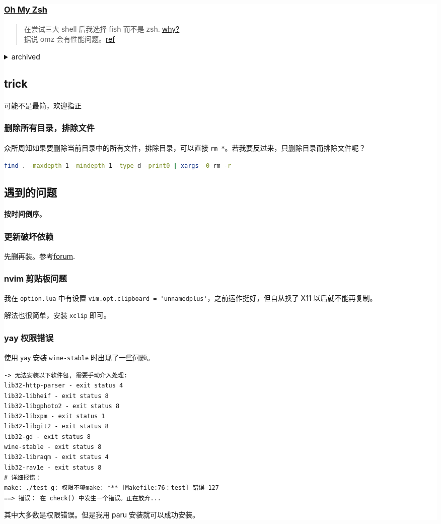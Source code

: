 ### [Oh My Zsh](https://github.com/ohmyzsh/ohmyzsh/wiki)

> 在尝试三大 shell 后我选择 fish 而不是 zsh. [why?](https://t.me/withabsolutex/1214)<br/>
> 据说 omz 会有性能问题。[ref](https://luoxu.archlinuxcn.org/#g=1031857103&q=omz&sender=313927976)

<details><summary>archived</summary></details>

## trick

可能不是最简，欢迎指正

### 删除所有目录，排除文件

众所周知如果要删除当前目录中的所有文件，排除目录，可以直接 `rm *`。若我要反过来，只删除目录而排除文件呢？

```sh
find . -maxdepth 1 -mindepth 1 -type d -print0 | xargs -0 rm -r
```

## 遇到的问题

**按时间倒序**。

### 更新破坏依赖

先删再装。参考[forum](https://bbs.archlinuxcn.org/viewtopic.php?id=10208).

### nvim 剪贴板问题

我在 `option.lua` 中有设置 `vim.opt.clipboard = 'unnamedplus'`，之前运作挺好，但自从换了 X11 以后就不能再复制。

解法也很简单，安装 `xclip` 即可。

### yay 权限错误

使用 `yay` 安装 `wine-stable` 时出现了一些问题。

```
-> 无法安装以下软件包, 需要手动介入处理:
lib32-http-parser - exit status 4
lib32-libheif - exit status 8
lib32-libgphoto2 - exit status 8
lib32-libxpm - exit status 1
lib32-libgit2 - exit status 8
lib32-gd - exit status 8
wine-stable - exit status 8
lib32-libraqm - exit status 4
lib32-rav1e - exit status 8
# 详细报错：
make: ./test_g: 权限不够make: *** [Makefile:76：test] 错误 127
==> 错误： 在 check() 中发生一个错误。正在放弃...
```

其中大多数是权限错误。但是我用 paru 安装就可以成功安装。


[^1]: 参考[刷机](../articles/mobile_setting#mipad-5)